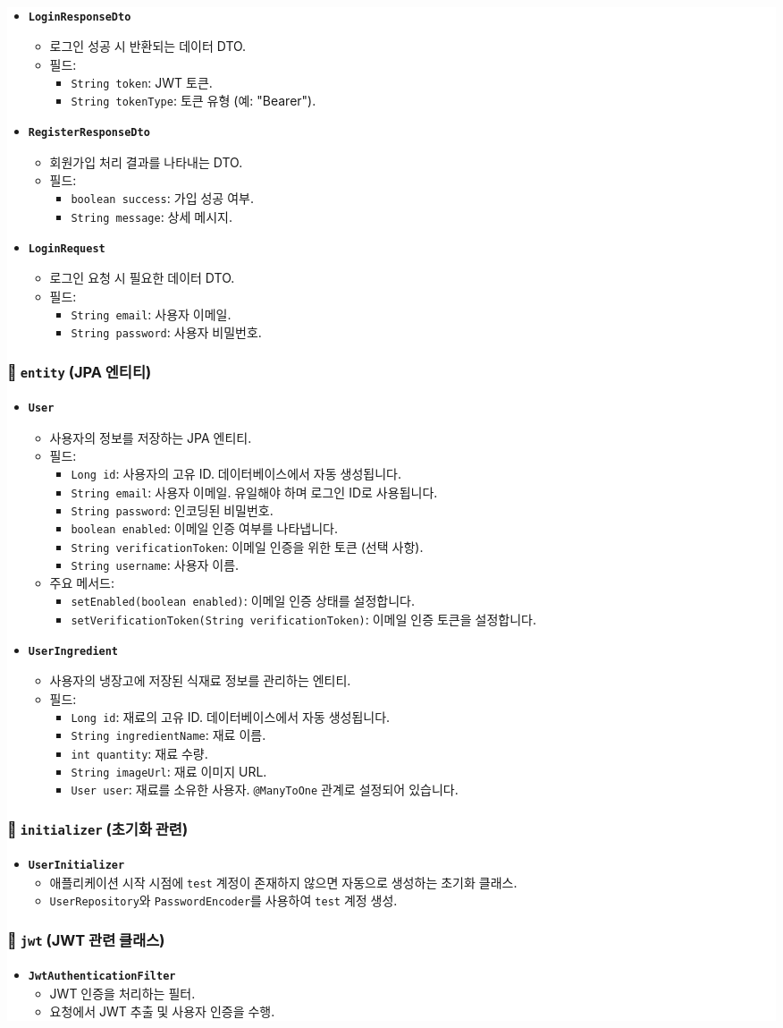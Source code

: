 - **`LoginResponseDto`**
  - 로그인 성공 시 반환되는 데이터 DTO.
  - 필드:
    - `String token`: JWT 토큰.
    - `String tokenType`: 토큰 유형 (예: "Bearer").

- **`RegisterResponseDto`**
  - 회원가입 처리 결과를 나타내는 DTO.
  - 필드:
    - `boolean success`: 가입 성공 여부.
    - `String message`: 상세 메시지.

- **`LoginRequest`**
  - 로그인 요청 시 필요한 데이터 DTO.
  - 필드:
    - `String email`: 사용자 이메일.
    - `String password`: 사용자 비밀번호.

### 📂 `entity` (JPA 엔티티)

- **`User`**
  - 사용자의 정보를 저장하는 JPA 엔티티.
  - 필드:
    - `Long id`: 사용자의 고유 ID. 데이터베이스에서 자동 생성됩니다.
    - `String email`: 사용자 이메일. 유일해야 하며 로그인 ID로 사용됩니다.
    - `String password`: 인코딩된 비밀번호.
    - `boolean enabled`: 이메일 인증 여부를 나타냅니다.
    - `String verificationToken`: 이메일 인증을 위한 토큰 (선택 사항).
    - `String username`: 사용자 이름.
  - 주요 메서드:
    - `setEnabled(boolean enabled)`: 이메일 인증 상태를 설정합니다.
    - `setVerificationToken(String verificationToken)`: 이메일 인증 토큰을 설정합니다.

- **`UserIngredient`**
  - 사용자의 냉장고에 저장된 식재료 정보를 관리하는 엔티티.
  - 필드:
    - `Long id`: 재료의 고유 ID. 데이터베이스에서 자동 생성됩니다.
    - `String ingredientName`: 재료 이름.
    - `int quantity`: 재료 수량.
    - `String imageUrl`: 재료 이미지 URL.
    - `User user`: 재료를 소유한 사용자. `@ManyToOne` 관계로 설정되어 있습니다.


### 📂 `initializer` (초기화 관련)

- **`UserInitializer`**
  - 애플리케이션 시작 시점에 `test` 계정이 존재하지 않으면 자동으로 생성하는 초기화 클래스.
  - `UserRepository`와 `PasswordEncoder`를 사용하여 `test` 계정 생성.

### 📂 `jwt` (JWT 관련 클래스)

- **`JwtAuthenticationFilter`**
  - JWT 인증을 처리하는 필터.
  - 요청에서 JWT 추출 및 사용자 인증을 수행.
